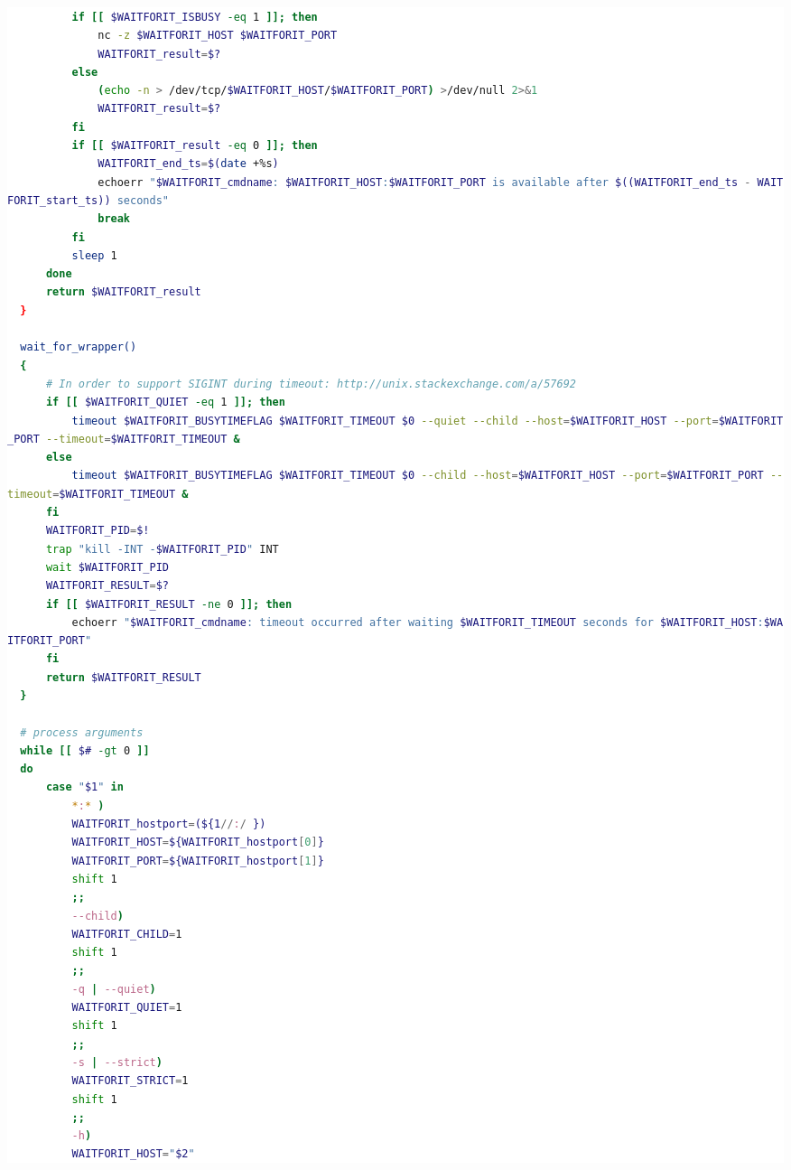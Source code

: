 ```bash
          if [[ $WAITFORIT_ISBUSY -eq 1 ]]; then
              nc -z $WAITFORIT_HOST $WAITFORIT_PORT
              WAITFORIT_result=$?
          else
              (echo -n > /dev/tcp/$WAITFORIT_HOST/$WAITFORIT_PORT) >/dev/null 2>&1
              WAITFORIT_result=$?
          fi
          if [[ $WAITFORIT_result -eq 0 ]]; then
              WAITFORIT_end_ts=$(date +%s)
              echoerr "$WAITFORIT_cmdname: $WAITFORIT_HOST:$WAITFORIT_PORT is available after $((WAITFORIT_end_ts - WAITFORIT_start_ts)) seconds"
              break
          fi
          sleep 1
      done
      return $WAITFORIT_result
  }
  
  wait_for_wrapper()
  {
      # In order to support SIGINT during timeout: http://unix.stackexchange.com/a/57692
      if [[ $WAITFORIT_QUIET -eq 1 ]]; then
          timeout $WAITFORIT_BUSYTIMEFLAG $WAITFORIT_TIMEOUT $0 --quiet --child --host=$WAITFORIT_HOST --port=$WAITFORIT_PORT --timeout=$WAITFORIT_TIMEOUT &
      else
          timeout $WAITFORIT_BUSYTIMEFLAG $WAITFORIT_TIMEOUT $0 --child --host=$WAITFORIT_HOST --port=$WAITFORIT_PORT --timeout=$WAITFORIT_TIMEOUT &
      fi
      WAITFORIT_PID=$!
      trap "kill -INT -$WAITFORIT_PID" INT
      wait $WAITFORIT_PID
      WAITFORIT_RESULT=$?
      if [[ $WAITFORIT_RESULT -ne 0 ]]; then
          echoerr "$WAITFORIT_cmdname: timeout occurred after waiting $WAITFORIT_TIMEOUT seconds for $WAITFORIT_HOST:$WAITFORIT_PORT"
      fi
      return $WAITFORIT_RESULT
  }
  
  # process arguments
  while [[ $# -gt 0 ]]
  do
      case "$1" in
          *:* )
          WAITFORIT_hostport=(${1//:/ })
          WAITFORIT_HOST=${WAITFORIT_hostport[0]}
          WAITFORIT_PORT=${WAITFORIT_hostport[1]}
          shift 1
          ;;
          --child)
          WAITFORIT_CHILD=1
          shift 1
          ;;
          -q | --quiet)
          WAITFORIT_QUIET=1
          shift 1
          ;;
          -s | --strict)
          WAITFORIT_STRICT=1
          shift 1
          ;;
          -h)
          WAITFORIT_HOST="$2"
```